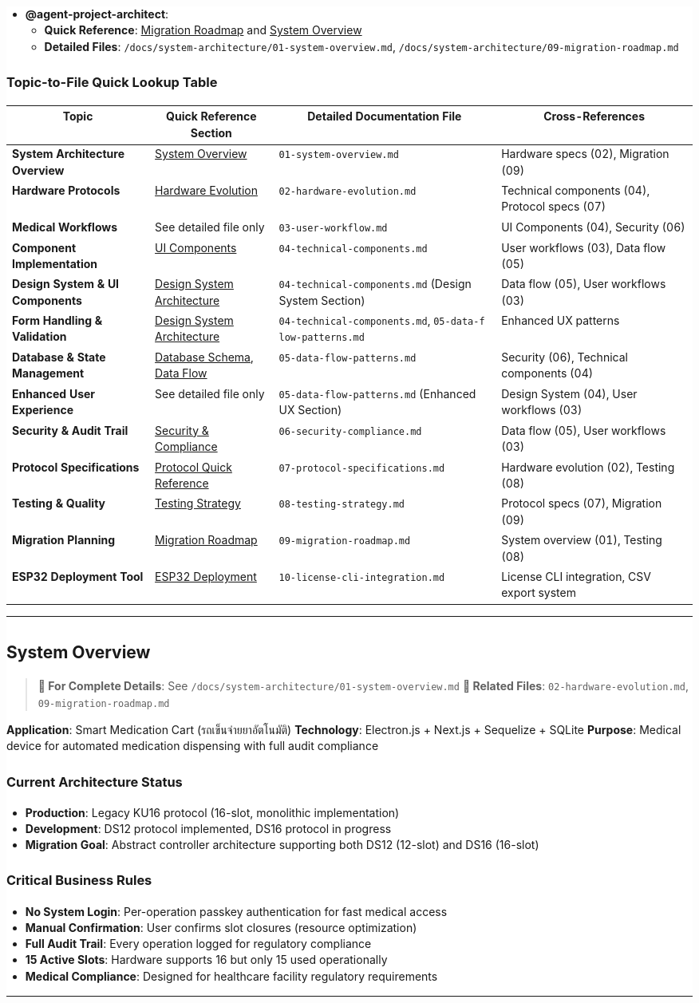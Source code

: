 - **@agent-project-architect**: 
  - **Quick Reference**: [Migration Roadmap](#migration-roadmap) and [System Overview](#system-overview)
  - **Detailed Files**: `/docs/system-architecture/01-system-overview.md`, `/docs/system-architecture/09-migration-roadmap.md`

### Topic-to-File Quick Lookup Table

| **Topic** | **Quick Reference Section** | **Detailed Documentation File** | **Cross-References** |
|-----------|----------------------------|----------------------------------|---------------------|
| **System Architecture Overview** | [System Overview](#system-overview) | `01-system-overview.md` | Hardware specs (02), Migration (09) |
| **Hardware Protocols** | [Hardware Evolution](#hardware-evolution--protocol-support) | `02-hardware-evolution.md` | Technical components (04), Protocol specs (07) |
| **Medical Workflows** | See detailed file only | `03-user-workflow.md` | UI Components (04), Security (06) |
| **Component Implementation** | [UI Components](#ui-components-architecture) | `04-technical-components.md` | User workflows (03), Data flow (05) |
| **Design System & UI Components** | [Design System Architecture](#design-system-architecture) | `04-technical-components.md` (Design System Section) | Data flow (05), User workflows (03) |
| **Form Handling & Validation** | [Design System Architecture](#design-system-architecture) | `04-technical-components.md`, `05-data-flow-patterns.md` | Enhanced UX patterns |
| **Database & State Management** | [Database Schema](#database-schema), [Data Flow](#data-flow-patterns) | `05-data-flow-patterns.md` | Security (06), Technical components (04) |
| **Enhanced User Experience** | See detailed file only | `05-data-flow-patterns.md` (Enhanced UX Section) | Design System (04), User workflows (03) |
| **Security & Audit Trail** | [Security & Compliance](#security--compliance) | `06-security-compliance.md` | Data flow (05), User workflows (03) |
| **Protocol Specifications** | [Protocol Quick Reference](#hardware-evolution--protocol-support) | `07-protocol-specifications.md` | Hardware evolution (02), Testing (08) |
| **Testing & Quality** | [Testing Strategy](#testing-strategy) | `08-testing-strategy.md` | Protocol specs (07), Migration (09) |
| **Migration Planning** | [Migration Roadmap](#migration-roadmap) | `09-migration-roadmap.md` | System overview (01), Testing (08) |
| **ESP32 Deployment Tool** | [ESP32 Deployment](#esp32-deployment-tool) | `10-license-cli-integration.md` | License CLI integration, CSV export system |

---

## System Overview

> **📖 For Complete Details**: See `/docs/system-architecture/01-system-overview.md`
> **🔗 Related Files**: `02-hardware-evolution.md`, `09-migration-roadmap.md`

**Application**: Smart Medication Cart (รถเข็นจ่ายยาอัตโนมัติ)
**Technology**: Electron.js + Next.js + Sequelize + SQLite
**Purpose**: Medical device for automated medication dispensing with full audit compliance

### Current Architecture Status
- **Production**: Legacy KU16 protocol (16-slot, monolithic implementation)
- **Development**: DS12 protocol implemented, DS16 protocol in progress
- **Migration Goal**: Abstract controller architecture supporting both DS12 (12-slot) and DS16 (16-slot)

### Critical Business Rules
- **No System Login**: Per-operation passkey authentication for fast medical access
- **Manual Confirmation**: User confirms slot closures (resource optimization)
- **Full Audit Trail**: Every operation logged for regulatory compliance
- **15 Active Slots**: Hardware supports 16 but only 15 used operationally
- **Medical Compliance**: Designed for healthcare facility regulatory requirements

---